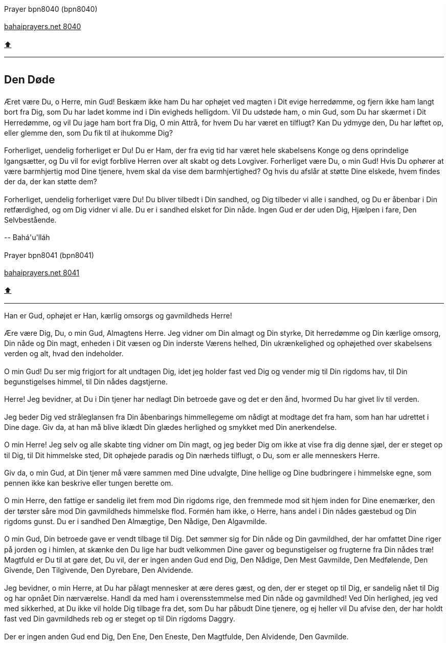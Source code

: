 Prayer bpn8040 (bpn8040) 

[bahaiprayers.net 8040](https://bahaiprayers.net/Book/Single/58/8040)

[⬆️](#top)

----



<a id="Den+D%C3%B8de"></a> 
## Den Døde

<a id="bpn8041"></a> 
<div class="prayer"><p class='dropCap'>Æret være Du, o Herre, min Gud! Beskæm ikke ham Du har ophøjet ved magten i Dit evige herredømme, og fjern ikke ham langt bort fra Dig, som Du har ladet komme ind i Din evigheds helligdom. Vil Du udstøde ham, o min Gud, som Du har skærmet i Dit Herredømme, og vil Du jage ham bort fra Dig, O min Attrå, for hvem Du har været en tilflugt? Kan Du ydmyge den, Du har løftet op, eller glemme den, som Du fik til at ihukomme Dig?</p><p>Forherliget, uendelig forherliget er Du! Du er Ham, der fra evig tid har været hele skabelsens Konge og dens oprindelige Igangsætter, og Du vil for evigt forblive Herren over alt skabt og dets Lovgiver. Forherliget være Du, o min Gud! Hvis Du ophører at være barmhjertig mod Dine tjenere, hvem skal da vise dem barmhjertighed? Og hvis du afslår at støtte Dine elskede, hvem findes der da, der kan støtte dem?</p><p>Forherliget, uendelig forherliget være Du! Du bliver tilbedt i Din sandhed, og Dig tilbeder vi alle i sandhed, og Du er åbenbar i Din retfærdighed, og om Dig vidner vi alle. Du er i sandhed elsket for Din nåde. Ingen Gud er der uden Dig, Hjælpen i fare, Den Selvbestående.</p></div>

-- Bahá'u'lláh

Prayer bpn8041 (bpn8041) 

[bahaiprayers.net 8041](https://bahaiprayers.net/Book/Single/58/8041)

[⬆️](#top)

----


<a id="bpn8042"></a> 
<div class="prayer"><p class='dropCap'>Han er Gud, ophøjet er Han, kærlig omsorgs og gavmildheds Herre!</p><p>Ære være Dig, Du, o min Gud, Almagtens Herre. Jeg vidner om Din almagt og Din styrke, Dit herredømme og Din kærlige omsorg, Din nåde og Din magt, enheden i Dit væsen og Din inderste Værens helhed, Din ukrænkelighed og ophøjethed over skabelsens verden og alt, hvad den indeholder.</p><p>O min Gud! Du ser mig frigjort for alt undtagen Dig, idet jeg holder fast ved Dig og vender mig til Din rigdoms hav, til Din begunstigelses himmel, til Din nådes dagstjerne.</p><p>Herre! Jeg bevidner, at Du i Din tjener har nedlagt Din betroede gave og det er den ånd, hvormed Du har givet liv til verden.</p><p>Jeg beder Dig ved stråleglansen fra Din åbenbarings himmellegeme om nådigt at modtage det fra ham, som han har udrettet i Dine dage. Giv da, at han må blive iklædt Din glædes herlighed og smykket med Din anerkendelse.</p><p>O min Herre! Jeg selv og alle skabte ting vidner om Din magt, og jeg beder Dig om ikke at vise fra dig denne sjæl, der er steget op til Dig, til Dit himmelske sted, Dit ophøjede paradis og Din nærheds tilflugt, o Du, som er alle menneskers Herre.</p><p>Giv da, o min Gud, at Din tjener må være sammen med Dine udvalgte, Dine hellige og Dine budbringere i himmelske egne, som pennen ikke kan beskrive eller tungen berette om.</p><p>O min Herre, den fattige er sandelig ilet frem mod Din rigdoms rige, den fremmede mod sit hjem inden for Dine enemærker, den der tørster såre mod Din gavmildheds himmelske flod. Formén ham ikke, o Herre, hans andel i Din nådes gæstebud og Din rigdoms gunst. Du er i sandhed Den Almægtige, Den Nådige, Den Algavmilde.</p><p>O min Gud, Din betroede gave er vendt tilbage til Dig. Det sømmer sig for Din nåde og Din gavmildhed, der har omfattet Dine riger på jorden og i himlen, at skænke den Du lige har budt velkommen Dine gaver og begunstigelser og frugterne fra Din nådes træ! Magtfuld er Du til at gøre det, Du vil, der er ingen anden Gud end Dig, Den Nådige, Den Mest Gavmilde, Den Medfølende, Den Givende, Den Tilgivende, Den Dyrebare, Den Alvidende.</p><p>Jeg bevidner, o min Herre, at Du har pålagt mennesker at ære deres gæst, og den, der er steget op til Dig, er sandelig nået til Dig og har opnået Din nærværelse. Handl da med ham i overensstemmelse med Din nåde og gavmildhed! Ved Din herlighed, jeg ved med sikkerhed, at Du ikke vil holde Dig tilbage fra det, som Du har påbudt Dine tjenere, og ej heller vil Du afvise den, der har holdt fast ved Din gavmildheds reb og er steget op til Din rigdoms Daggry.</p><p>Der er ingen anden Gud end Dig, Den Ene, Den Eneste, Den Magtfulde, Den Alvidende, Den Gavmilde.</p></div>
